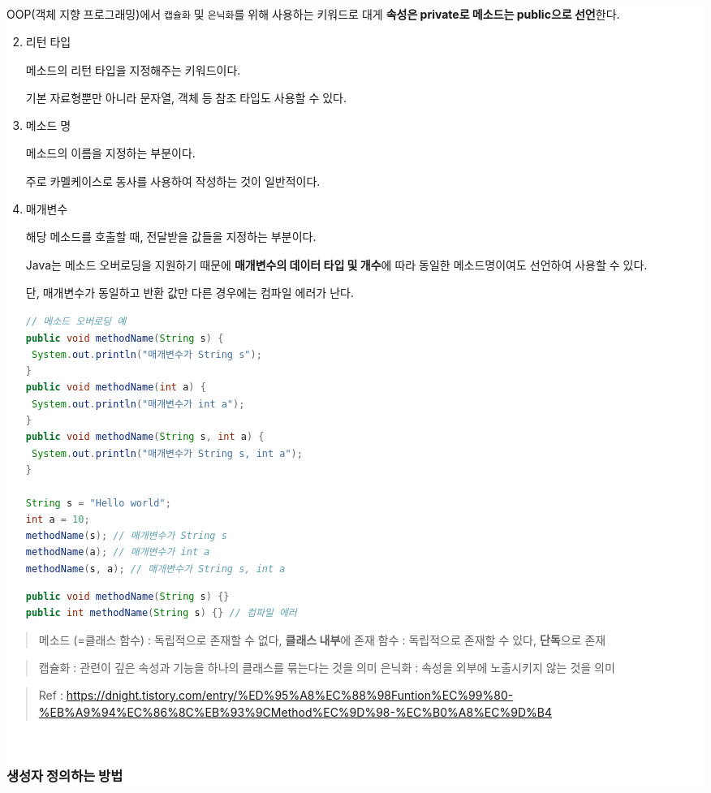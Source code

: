    OOP(객체 지향 프로그래밍)에서 `캡슐화` 및 `은닉화`를 위해 사용하는 키워드로 대게 **속성은 private로 메소드는 public으로 선언**한다.

2. 리턴 타입

   메소드의 리턴 타입을 지정해주는 키워드이다.

   기본 자료형뿐만 아니라 문자열, 객체 등 참조 타입도 사용할 수 있다.

3. 메소드 명

   메소드의 이름을 지정하는 부분이다.

   주로 카멜케이스로 동사를 사용하여 작성하는 것이 일반적이다.

4. 매개변수

   해당 메소드를 호출할 때, 전달받을 값들을 지정하는 부분이다.

   Java는 메소드 오버로딩을 지원하기 때문에 **매개변수의 데이터 타입 및 개수**에 따라 동일한 메소드명이여도 선언하여 사용할 수 있다.

   단, 매개변수가 동일하고 반환 값만 다른 경우에는 컴파일 에러가 난다.

   ```java
   // 메소드 오버로딩 예
   public void methodName(String s) {
   	System.out.println("매개변수가 String s");
   }
   public void methodName(int a) {
   	System.out.println("매개변수가 int a");
   }
   public void methodName(String s, int a) {
   	System.out.println("매개변수가 String s, int a");
   }
   
   String s = "Hello world";
   int a = 10;
   methodName(s); // 매개변수가 String s
   methodName(a); // 매개변수가 int a
   methodName(s, a); // 매개변수가 String s, int a
   ```

   ```java
   public void methodName(String s) {}
   public int methodName(String s) {} // 컴파일 에러
   ```

> 메소드 (=클래스 함수) : 독립적으로 존재할 수 없다, **클래스 내부**에 존재
> 함수 : 독립적으로 존재할 수 있다, **단독**으로 존재

> 캡슐화 : 관련이 깊은 속성과 기능을 하나의 클래스를 묶는다는 것을 의미
> 은닉화 : 속성을 외부에 노출시키지 않는 것을 의미

> Ref : https://dnight.tistory.com/entry/%ED%95%A8%EC%88%98Funtion%EC%99%80-%EB%A9%94%EC%86%8C%EB%93%9CMethod%EC%9D%98-%EC%B0%A8%EC%9D%B4

<br/>

### 생성자 정의하는 방법
